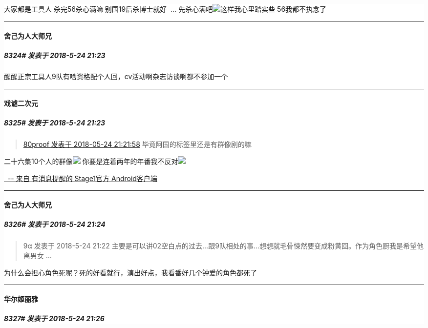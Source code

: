 大家都是工具人 杀完56杀心满嘛 别国19后杀博士就好  ...</blockquote>
先杀心满吧<img src="https://static.saraba1st.com/image/smiley/carton2017/019.png" referrerpolicy="no-referrer">这样我心里踏实些
56我都不执念了







-----

####  舍己为人大师兄  
##### 8324#       发表于 2018-5-24 21:23




醒醒正宗工具人9队有啥资格配个人回，cv活动啊杂志访谈啊都不参加一个







-----

####  戏谑二次元  
##### 8325#       发表于 2018-5-24 21:23



<blockquote><a href="httphttps://bbs.saraba1st.com/2b/forum.php?mod=redirect&amp;goto=findpost&amp;pid=39760043&amp;ptid=1673546" target="_blank">80proof 发表于 2018-05-24 21:21:58</a>
毕竟阿国的标签里还是有群像剧的嘛</blockquote>二十六集10个人的群像<img src="https://static.saraba1st.com/image/smiley/face2017/001.png" referrerpolicy="no-referrer">
你要是连着两年的年番我不反对<img src="https://static.saraba1st.com/image/smiley/face2017/009.gif" referrerpolicy="no-referrer">

[  -- 来自 有消息提醒的 Stage1官方 Android客户端](https://www.coolapk.com/apk/140634)







-----

####  舍己为人大师兄  
##### 8326#       发表于 2018-5-24 21:24



<blockquote>9α 发表于 2018-5-24 21:22
主要是可以讲02空白点的过去…跟9队相处的事…想想就毛骨悚然要变成粉黄回。作为角色厨我是希望他离男女 ...</blockquote>
为什么会担心角色死呢？死的好看就行，演出好点，我看番好几个钟爱的角色都死了







-----

####  华尔姬丽雅  
##### 8327#       发表于 2018-5-24 21:26
